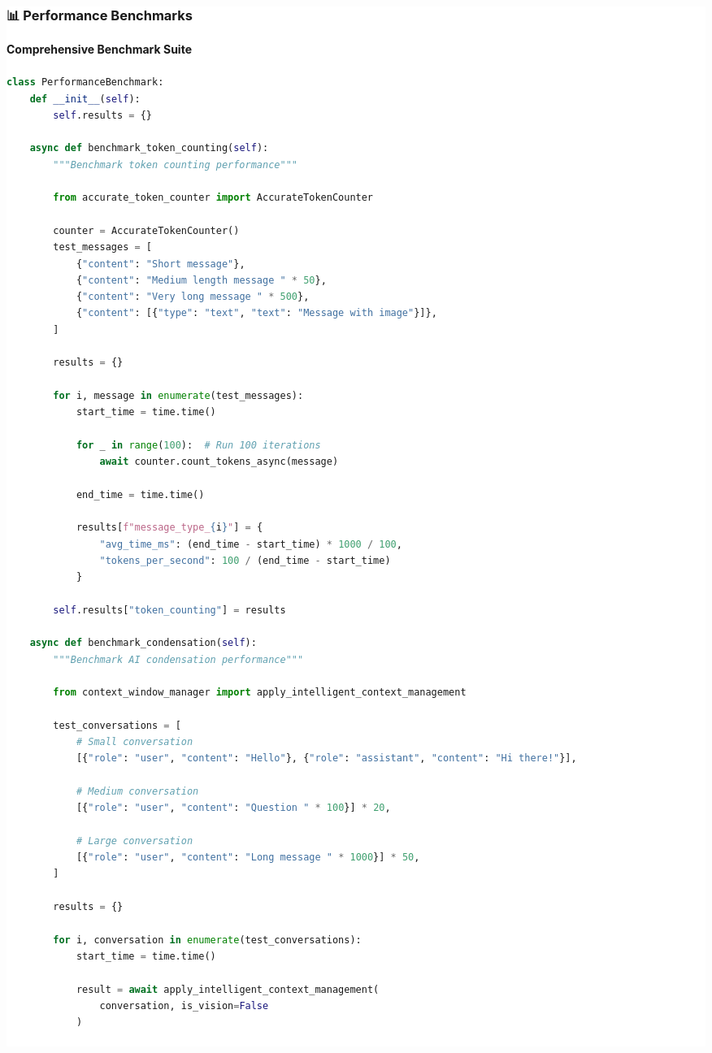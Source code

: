 ### 📊 Performance Benchmarks

#### Comprehensive Benchmark Suite
```python
class PerformanceBenchmark:
    def __init__(self):
        self.results = {}
    
    async def benchmark_token_counting(self):
        """Benchmark token counting performance"""
        
        from accurate_token_counter import AccurateTokenCounter
        
        counter = AccurateTokenCounter()
        test_messages = [
            {"content": "Short message"},
            {"content": "Medium length message " * 50},
            {"content": "Very long message " * 500},
            {"content": [{"type": "text", "text": "Message with image"}]},
        ]
        
        results = {}
        
        for i, message in enumerate(test_messages):
            start_time = time.time()
            
            for _ in range(100):  # Run 100 iterations
                await counter.count_tokens_async(message)
            
            end_time = time.time()
            
            results[f"message_type_{i}"] = {
                "avg_time_ms": (end_time - start_time) * 1000 / 100,
                "tokens_per_second": 100 / (end_time - start_time)
            }
        
        self.results["token_counting"] = results
    
    async def benchmark_condensation(self):
        """Benchmark AI condensation performance"""
        
        from context_window_manager import apply_intelligent_context_management
        
        test_conversations = [
            # Small conversation
            [{"role": "user", "content": "Hello"}, {"role": "assistant", "content": "Hi there!"}],
            
            # Medium conversation
            [{"role": "user", "content": "Question " * 100}] * 20,
            
            # Large conversation
            [{"role": "user", "content": "Long message " * 1000}] * 50,
        ]
        
        results = {}
        
        for i, conversation in enumerate(test_conversations):
            start_time = time.time()
            
            result = await apply_intelligent_context_management(
                conversation, is_vision=False
            )
            
```
